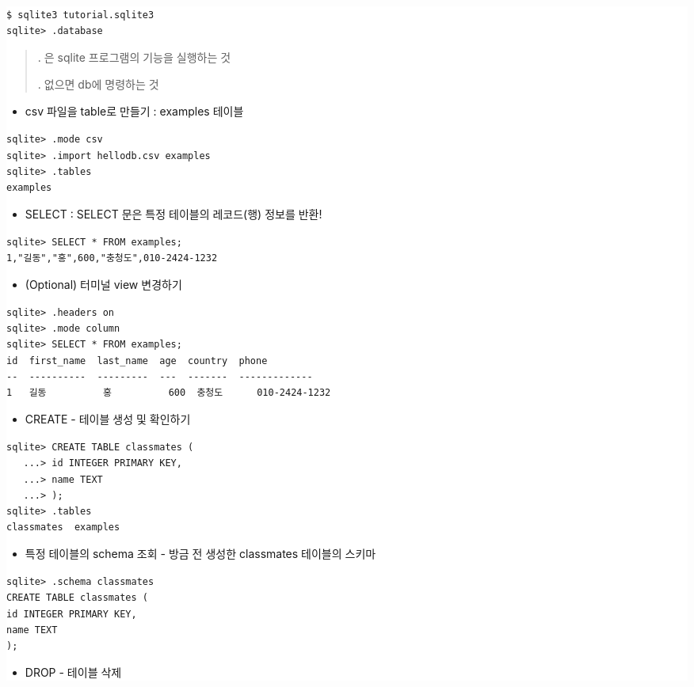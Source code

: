 ```sqlite
$ sqlite3 tutorial.sqlite3
sqlite> .database
```

> . 은 sqlite 프로그램의 기능을 실행하는 것
>
> . 없으면 db에 명령하는 것

* csv 파일을 table로 만들기 : examples 테이블

```sqlite
sqlite> .mode csv
sqlite> .import hellodb.csv examples 
sqlite> .tables
examples
```

* SELECT : SELECT 문은 특정 테이블의 레코드(행) 정보를 반환!

```sqlite
sqlite> SELECT * FROM examples;      
1,"길동","홍",600,"충청도",010-2424-1232
```

* (Optional) 터미널 view 변경하기

```sqlite
sqlite> .headers on
sqlite> .mode column
sqlite> SELECT * FROM examples;
id  first_name  last_name  age  country  phone
--  ----------  ---------  ---  -------  -------------  
1   길동          홍          600  충청도      010-2424-1232
```



* CREATE - 테이블 생성 및 확인하기

```sqlite
sqlite> CREATE TABLE classmates (
   ...> id INTEGER PRIMARY KEY,
   ...> name TEXT
   ...> );
sqlite> .tables
classmates  examples
```

* 특정 테이블의 schema 조회 - 방금 전 생성한 classmates 테이블의 스키마

```sqlite
sqlite> .schema classmates
CREATE TABLE classmates (
id INTEGER PRIMARY KEY,
name TEXT
);
```

* DROP - 테이블 삭제

